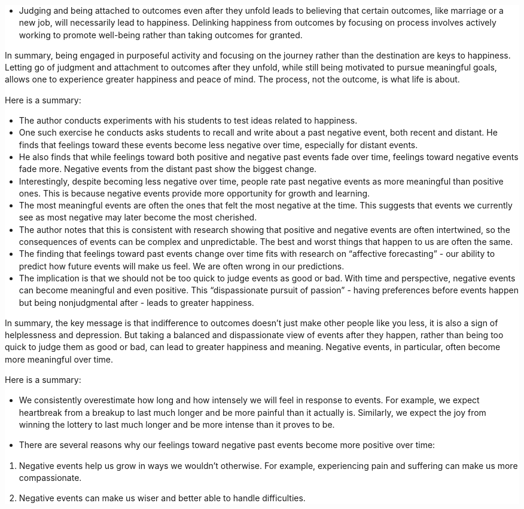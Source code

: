 - Judging and being attached to outcomes even after they unfold leads to believing that certain outcomes, like marriage or a new job, will necessarily lead to happiness. Delinking happiness from outcomes by focusing on process involves actively working to promote well-being rather than taking outcomes for granted.

In summary, being engaged in purposeful activity and focusing on the journey rather than the destination are keys to happiness. Letting go of judgment and attachment to outcomes after they unfold, while still being motivated to pursue meaningful goals, allows one to experience greater happiness and peace of mind. The process, not the outcome, is what life is about.

 Here is a summary:

- The author conducts experiments with his students to test ideas related to happiness. 
- One such exercise he conducts asks students to recall and write about a past negative event, both recent and distant. He finds that feelings toward these events become less negative over time, especially for distant events. 
- He also finds that while feelings toward both positive and negative past events fade over time, feelings toward negative events fade more. Negative events from the distant past show the biggest change.
- Interestingly, despite becoming less negative over time, people rate past negative events as more meaningful than positive ones. This is because negative events provide more opportunity for growth and learning. 
- The most meaningful events are often the ones that felt the most negative at the time. This suggests that events we currently see as most negative may later become the most cherished. 
- The author notes that this is consistent with research showing that positive and negative events are often intertwined, so the consequences of events can be complex and unpredictable. The best and worst things that happen to us are often the same.
- The finding that feelings toward past events change over time fits with research on “affective forecasting” - our ability to predict how future events will make us feel. We are often wrong in our predictions. 
- The implication is that we should not be too quick to judge events as good or bad. With time and perspective, negative events can become meaningful and even positive. This “dispassionate pursuit of passion” - having preferences before events happen but being nonjudgmental after - leads to greater happiness.

In summary, the key message is that indifference to outcomes doesn’t just make other people like you less, it is also a sign of helplessness and depression. But taking a balanced and dispassionate view of events after they happen, rather than being too quick to judge them as good or bad, can lead to greater happiness and meaning. Negative events, in particular, often become more meaningful over time.

 Here is a summary:

- We consistently overestimate how long and how intensely we will feel in response to events. For example, we expect heartbreak from a breakup to last much longer and be more painful than it actually is. Similarly, we expect the joy from winning the lottery to last much longer and be more intense than it proves to be. 

- There are several reasons why our feelings toward negative past events become more positive over time:

1) Negative events help us grow in ways we wouldn’t otherwise. For example, experiencing pain and suffering can make us more compassionate. 

2) Negative events can make us wiser and better able to handle difficulties. 
